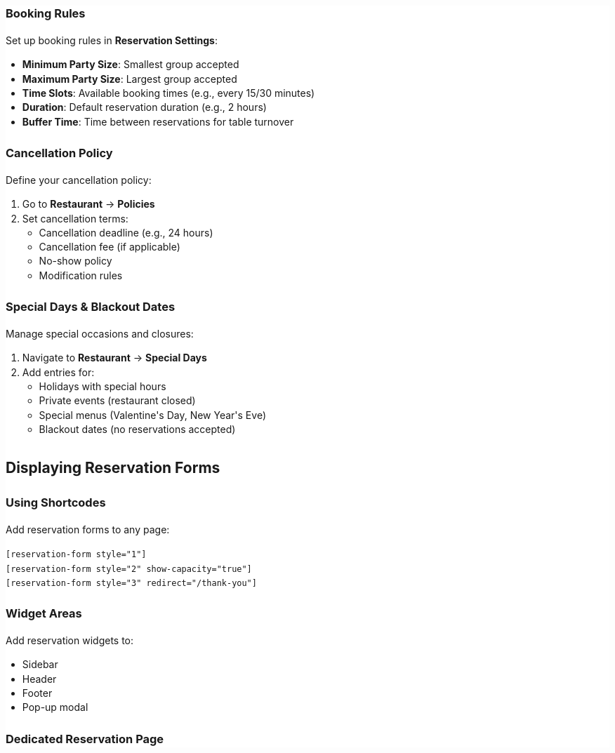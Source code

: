 ### Booking Rules

Set up booking rules in **Reservation Settings**:

- **Minimum Party Size**: Smallest group accepted
- **Maximum Party Size**: Largest group accepted
- **Time Slots**: Available booking times (e.g., every 15/30 minutes)
- **Duration**: Default reservation duration (e.g., 2 hours)
- **Buffer Time**: Time between reservations for table turnover

### Cancellation Policy

Define your cancellation policy:

1. Go to **Restaurant** → **Policies**
2. Set cancellation terms:
   - Cancellation deadline (e.g., 24 hours)
   - Cancellation fee (if applicable)
   - No-show policy
   - Modification rules

### Special Days & Blackout Dates

Manage special occasions and closures:

1. Navigate to **Restaurant** → **Special Days**
2. Add entries for:
   - Holidays with special hours
   - Private events (restaurant closed)
   - Special menus (Valentine's Day, New Year's Eve)
   - Blackout dates (no reservations accepted)

## Displaying Reservation Forms

### Using Shortcodes

Add reservation forms to any page:

```
[reservation-form style="1"]
[reservation-form style="2" show-capacity="true"]
[reservation-form style="3" redirect="/thank-you"]
```

### Widget Areas

Add reservation widgets to:
- Sidebar
- Header
- Footer
- Pop-up modal

### Dedicated Reservation Page
